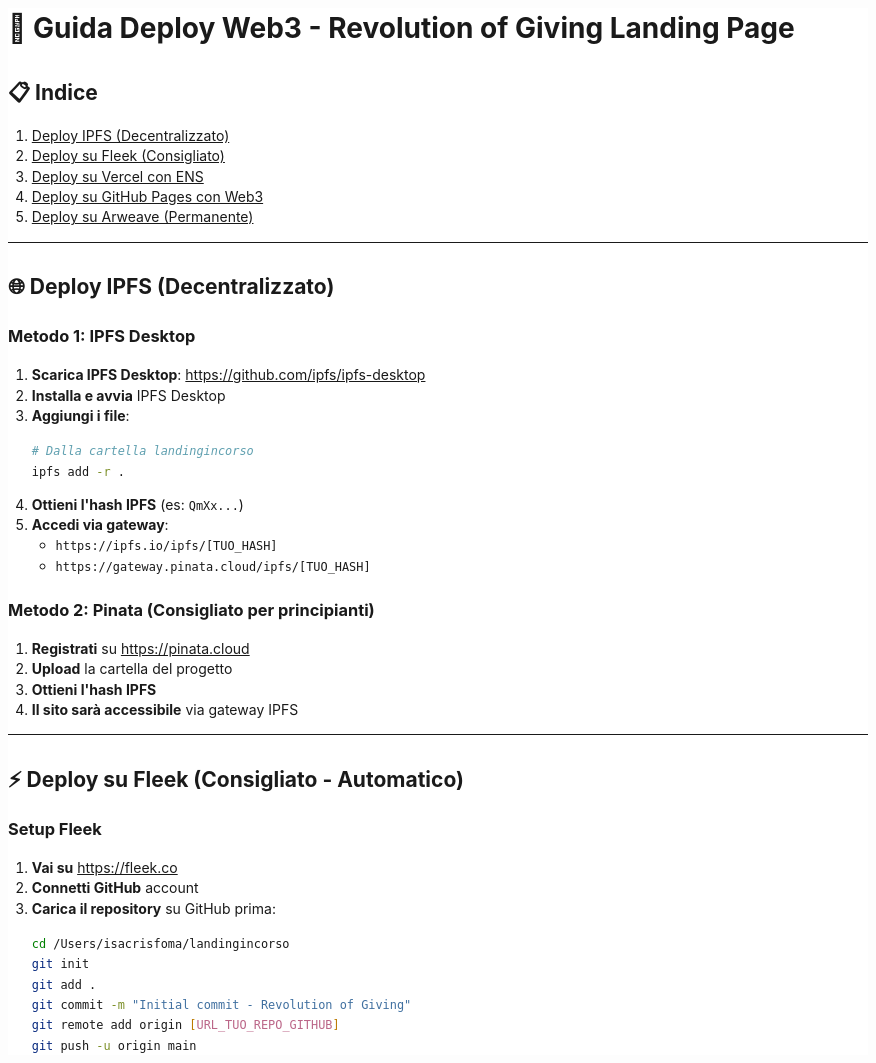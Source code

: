# 🚀 Guida Deploy Web3 - Revolution of Giving Landing Page

## 📋 Indice
1. [Deploy IPFS (Decentralizzato)](#deploy-ipfs)
2. [Deploy su Fleek (Consigliato)](#deploy-fleek)
3. [Deploy su Vercel con ENS](#deploy-vercel-ens)
4. [Deploy su GitHub Pages con Web3](#deploy-github-web3)
5. [Deploy su Arweave (Permanente)](#deploy-arweave)

---

## 🌐 Deploy IPFS (Decentralizzato)

### Metodo 1: IPFS Desktop
1. **Scarica IPFS Desktop**: https://github.com/ipfs/ipfs-desktop
2. **Installa e avvia** IPFS Desktop
3. **Aggiungi i file**:
   ```bash
   # Dalla cartella landingincorso
   ipfs add -r .
   ```
4. **Ottieni l'hash IPFS** (es: `QmXx...`)
5. **Accedi via gateway**:
   - `https://ipfs.io/ipfs/[TUO_HASH]`
   - `https://gateway.pinata.cloud/ipfs/[TUO_HASH]`

### Metodo 2: Pinata (Consigliato per principianti)
1. **Registrati** su https://pinata.cloud
2. **Upload** la cartella del progetto
3. **Ottieni l'hash IPFS**
4. **Il sito sarà accessibile** via gateway IPFS

---

## ⚡ Deploy su Fleek (Consigliato - Automatico)

### Setup Fleek
1. **Vai su** https://fleek.co
2. **Connetti GitHub** account
3. **Carica il repository** su GitHub prima:
   ```bash
   cd /Users/isacrisfoma/landingincorso
   git init
   git add .
   git commit -m "Initial commit - Revolution of Giving"
   git remote add origin [URL_TUO_REPO_GITHUB]
   git push -u origin main
   ```
